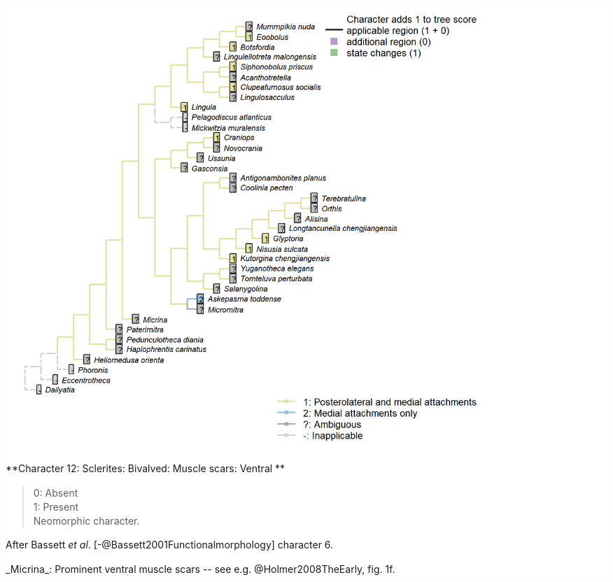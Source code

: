 <img src="Brachiopod_phylogeny_files/figure-html/character-mapping-12.png" width="681.6" />  

 **Character 12: Sclerites: Bivalved: Muscle scars: Ventral **  

 > 0: Absent  
  > 1: Present  
>  Neomorphic character.  
>
  

After Bassett _et al_. [-@Bassett2001Functionalmorphology] character 6.   
  
 <div class='state-note'>_Micrina_: Prominent ventral muscle scars -- see e.g. @Holmer2008TheEarly, fig. 1f.</div>  
  